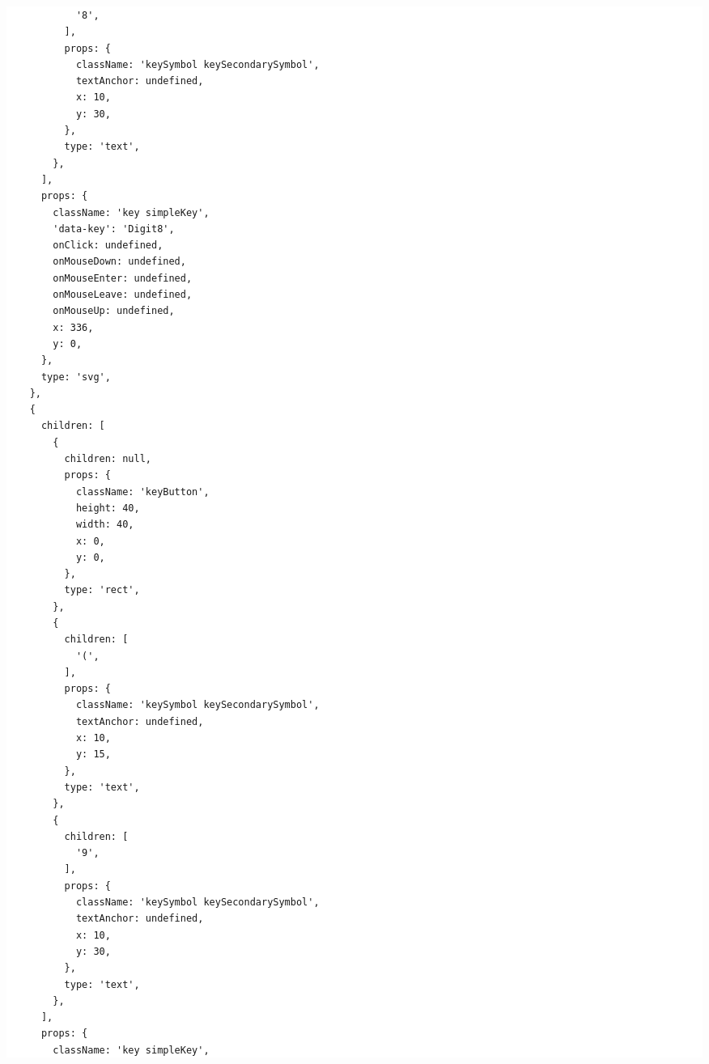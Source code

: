                 '8',
              ],
              props: {
                className: 'keySymbol keySecondarySymbol',
                textAnchor: undefined,
                x: 10,
                y: 30,
              },
              type: 'text',
            },
          ],
          props: {
            className: 'key simpleKey',
            'data-key': 'Digit8',
            onClick: undefined,
            onMouseDown: undefined,
            onMouseEnter: undefined,
            onMouseLeave: undefined,
            onMouseUp: undefined,
            x: 336,
            y: 0,
          },
          type: 'svg',
        },
        {
          children: [
            {
              children: null,
              props: {
                className: 'keyButton',
                height: 40,
                width: 40,
                x: 0,
                y: 0,
              },
              type: 'rect',
            },
            {
              children: [
                '(',
              ],
              props: {
                className: 'keySymbol keySecondarySymbol',
                textAnchor: undefined,
                x: 10,
                y: 15,
              },
              type: 'text',
            },
            {
              children: [
                '9',
              ],
              props: {
                className: 'keySymbol keySecondarySymbol',
                textAnchor: undefined,
                x: 10,
                y: 30,
              },
              type: 'text',
            },
          ],
          props: {
            className: 'key simpleKey',